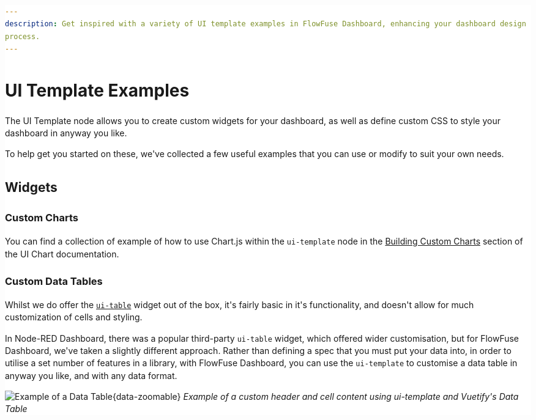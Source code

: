 ```yaml
---
description: Get inspired with a variety of UI template examples in FlowFuse Dashboard, enhancing your dashboard design process.
---
```



<script setup>
    import { ref } from 'vue'
    import FlowViewer from '../../components/FlowViewer.vue'
    import ExampleFlowWorldmap from '../../examples/template-worldmap.json'
    import ExampleDataTable from '../../examples/template-data-table.json'
    import ExampleFileUpload from '../../examples/file-upload.json'

    const examples = ref({
      'worldmap': ExampleFlowWorldmap,
      'custom-data-table': ExampleDataTable,
      'file-upload': ExampleFileUpload
    })
</script>

# UI Template Examples

The UI Template node allows you to create custom widgets for your dashboard, as well as define custom CSS to style your dashboard in anyway you like.

To help get you started on these, we've collected a few useful examples that you can use or modify to suit your own needs.

## Widgets

### Custom Charts

You can find a collection of example of how to use Chart.js within the `ui-template` node in the [Building Custom Charts](../nodes/widgets/ui-chart.md#building-custom-charts) section of the UI Chart documentation.

### Custom Data Tables

Whilst we do offer the [`ui-table`](../nodes/widgets/ui-table.md) widget out of the box, it's fairly basic in it's functionality, and doesn't allow for much customization of cells and styling. 

In Node-RED Dashboard, there was a popular third-party `ui-table` widget, which offered wider customisation, but for FlowFuse Dashboard, we've taken a slightly different approach. Rather than defining a spec that you must put your data into, in order to utilise a set number of features in a library, with FlowFuse Dashboard, you can use the `ui-template` to customise a data table in anyway you like, and with any data format.

![Example of a Data Table](/images/template-examples/custom-data-table.png "Example of a Data Table"){data-zoomable}
_Example of a custom header and cell content using ui-template and Vuetify's Data Table_
